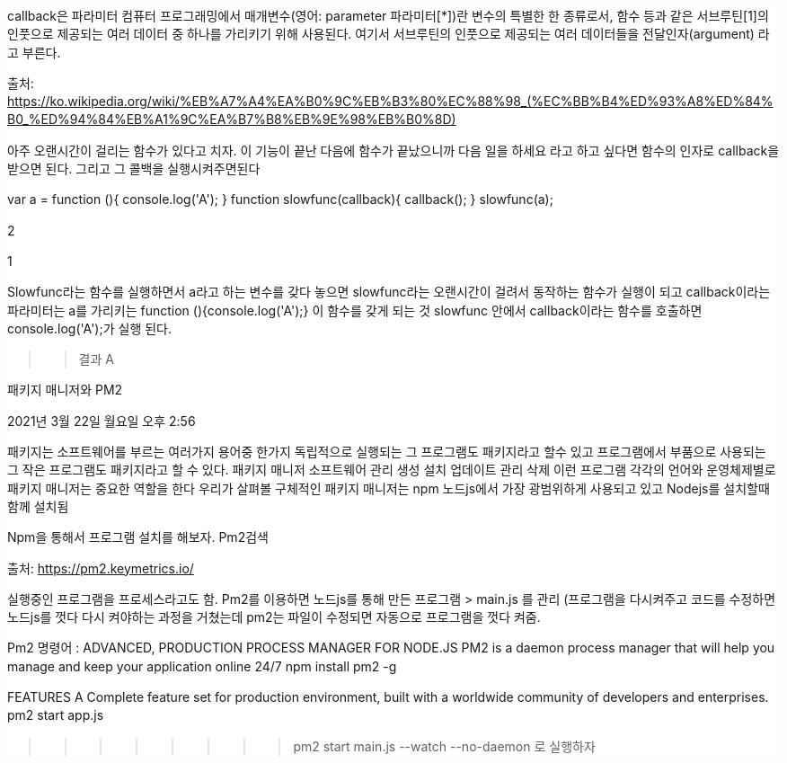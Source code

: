 callback은 파라미터
컴퓨터 프로그래밍에서 매개변수(영어: parameter 파라미터[*])란 변수의 특별한 한 종류로서, 함수 등과 같은 서브루틴[1]의 인풋으로 제공되는 여러 데이터 중 하나를 가리키기 위해 사용된다. 여기서 서브루틴의 인풋으로 제공되는 여러 데이터들을 전달인자(argument) 라고 부른다. 

출처: <https://ko.wikipedia.org/wiki/%EB%A7%A4%EA%B0%9C%EB%B3%80%EC%88%98_(%EC%BB%B4%ED%93%A8%ED%84%B0_%ED%94%84%EB%A1%9C%EA%B7%B8%EB%9E%98%EB%B0%8D)> 



아주 오랜시간이 걸리는 함수가 있다고 치자. 이 기능이 끝난 다음에 함수가 끝났으니까 다음 일을 하세요 라고 하고 싶다면 함수의 인자로 callback을 받으면 된다. 그리고 그 콜백을 실행시켜주면된다 

var a = function (){
    console.log('A');
}
function slowfunc(callback){
    callback();
}
slowfunc(a);

2

1

Slowfunc라는 함수를 실행하면서 a라고 하는 변수를 갖다 놓으면 slowfunc라는 오랜시간이 걸려서 동작하는 함수가 실행이 되고 callback이라는 파라미터는 a를 가리키는 
function (){console.log('A');} 이 함수를 갖게 되는 것 
slowfunc 안에서 callback이라는 함수를 호출하면 console.log('A');가 실행 된다. 

>>결과 A 


패키지 매니저와 PM2

2021년 3월 22일 월요일
오후 2:56

패키지는 소프트웨어를 부르는 여러가지 용어중 한가지
독립적으로 실행되는 그 프로그램도 패키지라고 할수 있고
프로그램에서 부품으로 사용되는 그 작은 프로그램도 패키지라고 할 수 있다.
패키지 매니저 소프트웨어 관리 생성 설치 업데이트 관리 삭제 이런 프로그램
각각의 언어와 운영체제별로 패키지 매니저는 중요한 역할을 한다
우리가 살펴볼 구체적인 패키지 매니저는 npm 
노드js에서 가장 광범위하게 사용되고 있고 Nodejs를 설치할때 함께 설치됨  

Npm을 통해서 프로그램 설치를 해보자. Pm2검색

출처: <https://pm2.keymetrics.io/> 

실행중인 프로그램을 프로세스라고도 함.
Pm2를 이용하면 노드js를 통해 만든 프로그램 > main.js 를 관리 (프로그램을 다시켜주고 코드를 수정하면 노드js를 껏다 다시 켜야하는 과정을 거쳤는데 pm2는 파일이 수정되면 자동으로 프로그램을 껏다 켜줌.

Pm2 명령어 : 
ADVANCED, PRODUCTION PROCESS MANAGER FOR NODE.JS
PM2 is a daemon process manager that will help you manage and keep your application online 24/7
npm install pm2 -g

FEATURES
A Complete feature set for production environment, built with a worldwide community of developers and enterprises.
pm2 start app.js
>>>>>>>>pm2 start main.js --watch --no-daemon 로 실행하자
